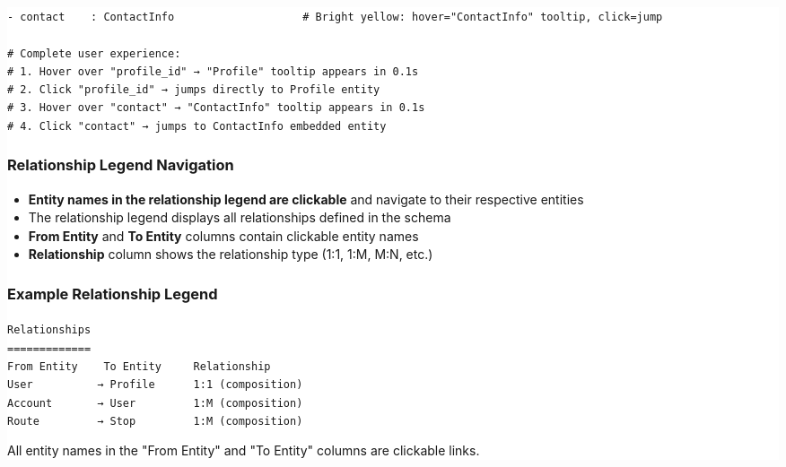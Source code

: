 ```
- contact    : ContactInfo                    # Bright yellow: hover="ContactInfo" tooltip, click=jump

# Complete user experience:
# 1. Hover over "profile_id" → "Profile" tooltip appears in 0.1s
# 2. Click "profile_id" → jumps directly to Profile entity
# 3. Hover over "contact" → "ContactInfo" tooltip appears in 0.1s  
# 4. Click "contact" → jumps to ContactInfo embedded entity
```

### Relationship Legend Navigation
- **Entity names in the relationship legend are clickable** and navigate to their respective entities
- The relationship legend displays all relationships defined in the schema
- **From Entity** and **To Entity** columns contain clickable entity names
- **Relationship** column shows the relationship type (1:1, 1:M, M:N, etc.)

### Example Relationship Legend
```
Relationships
=============
From Entity    To Entity     Relationship
User          → Profile      1:1 (composition)
Account       → User         1:M (composition)
Route         → Stop         1:M (composition)
```
All entity names in the "From Entity" and "To Entity" columns are clickable links. 